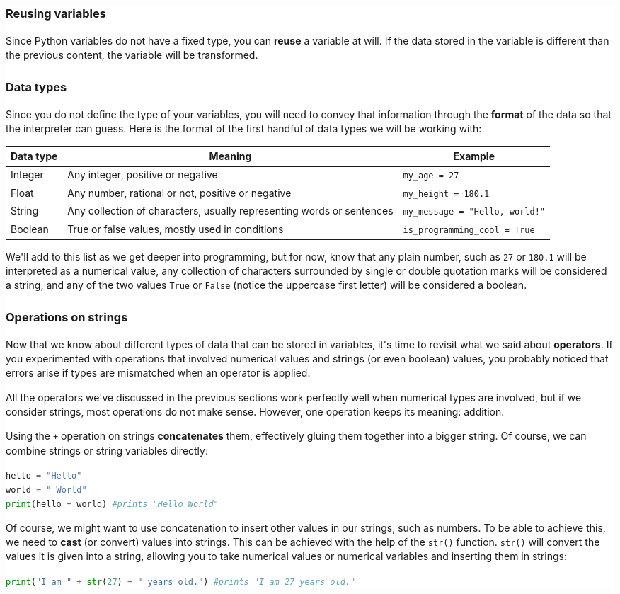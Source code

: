 <a id="variable-reuse"></a>
### Reusing variables

Since Python variables do not have a fixed type, you can __reuse__ a variable at will. If the data stored in the variable is different than the previous content, the variable will be transformed.

<a id="data-types"></a>
### Data types

Since you do not define the type of your variables, you will need to convey that information through the __format__ of the data so that the interpreter can guess. Here is the format of the first handful of data types we will be working with:

|Data type|Meaning|Example|
|---|---|---|
|Integer|Any integer, positive or negative|`my_age = 27`|
|Float|Any number, rational or not, positive or negative|`my_height = 180.1`|
|String|Any collection of characters, usually representing words or sentences|`my_message = "Hello, world!"`|
|Boolean|True or false values, mostly used in conditions|`is_programming_cool = True`|

We'll add to this list as we get deeper into programming, but for now, know that any plain number, such as `27` or `180.1` will be interpreted as a numerical value, any collection of characters surrounded by single or double quotation marks will be considered a string, and any of the two values `True` or `False` (notice the uppercase first letter) will be considered a boolean.

<a id="operations-strings"></a>
### Operations on strings

Now that we know about different types of data that can be stored in variables, it's time to revisit what we said about __operators__. If you experimented with operations that involved numerical values and strings (or even boolean) values, you probably noticed that errors arise if types are mismatched when an operator is applied.

All the operators we've discussed in the previous sections work perfectly well when numerical types are involved, but if we consider strings, most operations do not make sense. However, one operation keeps its meaning: addition.

Using the `+` operation on strings __concatenates__ them, effectively gluing them together into a bigger string. Of course, we can combine strings or string variables directly:

```python
hello = "Hello"
world = " World"
print(hello + world) #prints "Hello World"
```

Of course, we might want to use concatenation to insert other values in our strings, such as numbers. To be able to achieve this, we need to __cast__ (or convert) values into strings. This can be achieved with the help of the `str()` function. `str()` will convert the values it is given into a string, allowing you to take numerical values or numerical variables and inserting them in strings:

```python
print("I am " + str(27) + " years old.") #prints "I am 27 years old."
```
